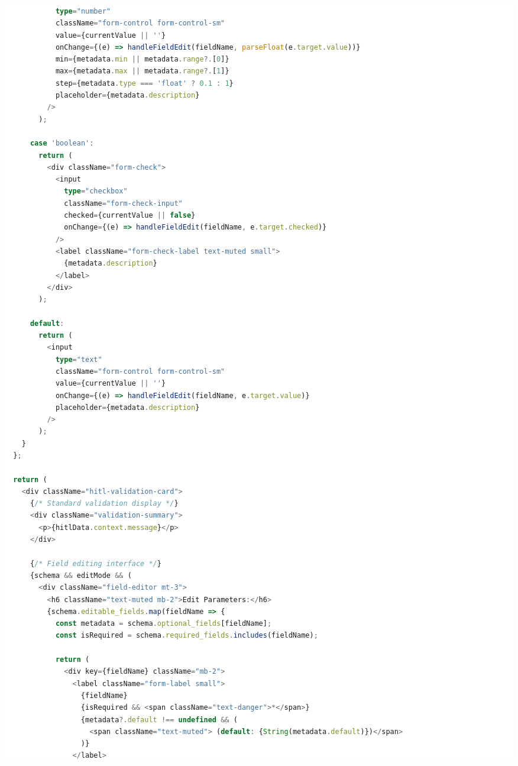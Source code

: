 ```typescript
            type="number"
            className="form-control form-control-sm"
            value={currentValue || ''}
            onChange={(e) => handleFieldEdit(fieldName, parseFloat(e.target.value))}
            min={metadata.min || metadata.range?.[0]}
            max={metadata.max || metadata.range?.[1]}
            step={metadata.type === 'float' ? 0.1 : 1}
            placeholder={metadata.description}
          />
        );
      
      case 'boolean':
        return (
          <div className="form-check">
            <input
              type="checkbox"
              className="form-check-input"
              checked={currentValue || false}
              onChange={(e) => handleFieldEdit(fieldName, e.target.checked)}
            />
            <label className="form-check-label text-muted small">
              {metadata.description}
            </label>
          </div>
        );
      
      default:
        return (
          <input
            type="text"
            className="form-control form-control-sm"
            value={currentValue || ''}
            onChange={(e) => handleFieldEdit(fieldName, e.target.value)}
            placeholder={metadata.description}
          />
        );
    }
  };

  return (
    <div className="hitl-validation-card">
      {/* Standard validation display */}
      <div className="validation-summary">
        <p>{hitlData.context.message}</p>
      </div>

      {/* Field editing interface */}
      {schema && editMode && (
        <div className="field-editor mt-3">
          <h6 className="text-muted mb-2">Edit Parameters:</h6>
          {schema.editable_fields.map(fieldName => {
            const metadata = schema.optional_fields[fieldName];
            const isRequired = schema.required_fields.includes(fieldName);
            
            return (
              <div key={fieldName} className="mb-2">
                <label className="form-label small">
                  {fieldName}
                  {isRequired && <span className="text-danger">*</span>}
                  {metadata?.default !== undefined && (
                    <span className="text-muted"> (default: {String(metadata.default)})</span>
                  )}
                </label>
```